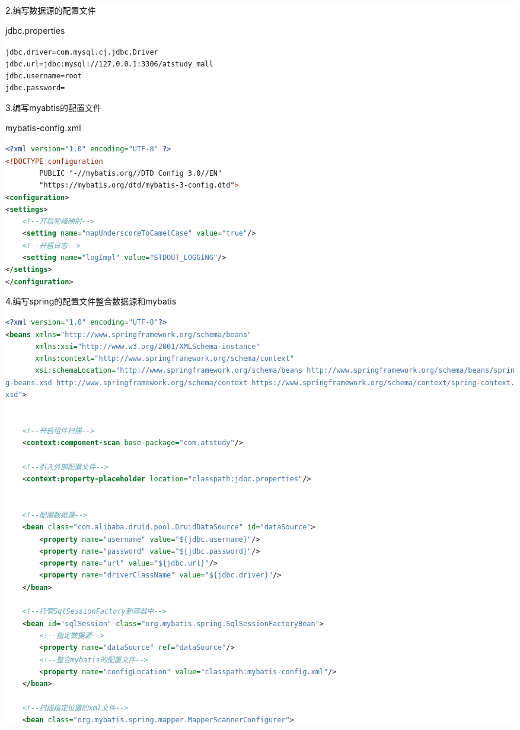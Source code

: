 

2.编写数据源的配置文件

jdbc.properties

```properties
jdbc.driver=com.mysql.cj.jdbc.Driver
jdbc.url=jdbc:mysql://127.0.0.1:3306/atstudy_mall
jdbc.username=root
jdbc.password=
```

3.编写myabtis的配置文件

mybatis-config.xml

```xml
<?xml version="1.0" encoding="UTF-8" ?>
<!DOCTYPE configuration
        PUBLIC "-//mybatis.org//DTD Config 3.0//EN"
        "https://mybatis.org/dtd/mybatis-3-config.dtd">
<configuration>
<settings>
    <!--开启驼峰映射-->
    <setting name="mapUnderscoreToCamelCase" value="true"/>
    <!--开启日志-->
    <setting name="logImpl" value="STDOUT_LOGGING"/>
</settings>
</configuration>
```

4.编写spring的配置文件整合数据源和mybatis

```xml
<?xml version="1.0" encoding="UTF-8"?>
<beans xmlns="http://www.springframework.org/schema/beans"
       xmlns:xsi="http://www.w3.org/2001/XMLSchema-instance"
       xmlns:context="http://www.springframework.org/schema/context"
       xsi:schemaLocation="http://www.springframework.org/schema/beans http://www.springframework.org/schema/beans/spring-beans.xsd http://www.springframework.org/schema/context https://www.springframework.org/schema/context/spring-context.xsd">


    <!--开启组件扫描-->
    <context:component-scan base-package="com.atstudy"/>

    <!--引入外部配置文件-->
    <context:property-placeholder location="classpath:jdbc.properties"/>


    <!--配置数据源-->
    <bean class="com.alibaba.druid.pool.DruidDataSource" id="dataSource">
        <property name="username" value="${jdbc.username}"/>
        <property name="password" value="${jdbc.password}"/>
        <property name="url" value="${jdbc.url}"/>
        <property name="driverClassName" value="${jdbc.driver}"/>
    </bean>

    <!--托管SqlSessionFactory到容器中-->
    <bean id="sqlSession" class="org.mybatis.spring.SqlSessionFactoryBean">
        <!--指定数据源-->
        <property name="dataSource" ref="dataSource"/>
        <!--整合mybatis的配置文件-->
        <property name="configLocation" value="classpath:mybatis-config.xml"/>
    </bean>

    <!--扫描指定位置的xml文件-->
    <bean class="org.mybatis.spring.mapper.MapperScannerConfigurer">
```